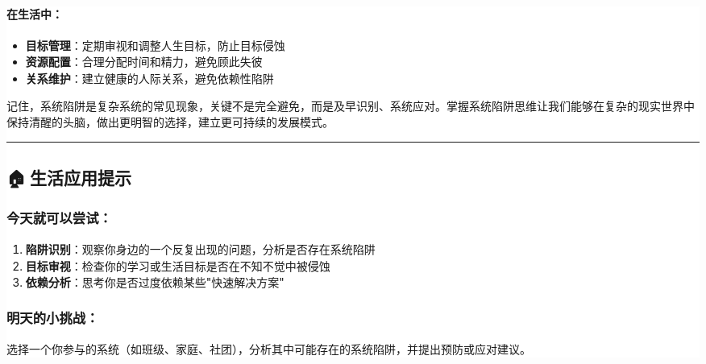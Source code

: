 #### **在生活中**：
- **目标管理**：定期审视和调整人生目标，防止目标侵蚀
- **资源配置**：合理分配时间和精力，避免顾此失彼
- **关系维护**：建立健康的人际关系，避免依赖性陷阱

记住，系统陷阱是复杂系统的常见现象，关键不是完全避免，而是及早识别、系统应对。掌握系统陷阱思维让我们能够在复杂的现实世界中保持清醒的头脑，做出更明智的选择，建立更可持续的发展模式。

---

## 🏠 生活应用提示

### 今天就可以尝试：
1. **陷阱识别**：观察你身边的一个反复出现的问题，分析是否存在系统陷阱
2. **目标审视**：检查你的学习或生活目标是否在不知不觉中被侵蚀
3. **依赖分析**：思考你是否过度依赖某些"快速解决方案"

### 明天的小挑战：
选择一个你参与的系统（如班级、家庭、社团），分析其中可能存在的系统陷阱，并提出预防或应对建议。
